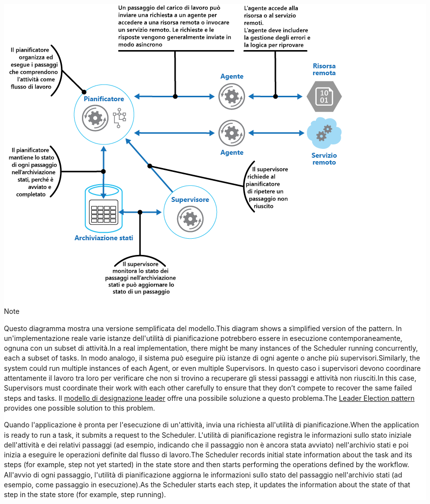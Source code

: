 ![Figura 1 - Attori nel modello di supervisione agente di pianificazione](./_images/scheduler-agent-supervisor-pattern.png)

> [!NOTE]
> <span data-ttu-id="de84c-144">Questo diagramma mostra una versione semplificata del modello.</span><span class="sxs-lookup"><span data-stu-id="de84c-144">This diagram shows a simplified version of the pattern.</span></span> <span data-ttu-id="de84c-145">In un'implementazione reale varie istanze dell'utilità di pianificazione potrebbero essere in esecuzione contemporaneamente, ognuna con un subset di attività.</span><span class="sxs-lookup"><span data-stu-id="de84c-145">In a real implementation, there might be many instances of the Scheduler running concurrently, each a subset of tasks.</span></span> <span data-ttu-id="de84c-146">In modo analogo, il sistema può eseguire più istanze di ogni agente o anche più supervisori.</span><span class="sxs-lookup"><span data-stu-id="de84c-146">Similarly, the system could run multiple instances of each Agent, or even multiple Supervisors.</span></span> <span data-ttu-id="de84c-147">In questo caso i supervisori devono coordinare attentamente il lavoro tra loro per verificare che non si trovino a recuperare gli stessi passaggi e attività non riusciti.</span><span class="sxs-lookup"><span data-stu-id="de84c-147">In this case, Supervisors must coordinate their work with each other carefully to ensure that they don’t compete to recover the same failed steps and tasks.</span></span> <span data-ttu-id="de84c-148">Il [modello di designazione leader](./leader-election.md) offre una possibile soluzione a questo problema.</span><span class="sxs-lookup"><span data-stu-id="de84c-148">The [Leader Election pattern](./leader-election.md) provides one possible solution to this problem.</span></span>

<span data-ttu-id="de84c-149">Quando l'applicazione è pronta per l'esecuzione di un'attività, invia una richiesta all'utilità di pianificazione.</span><span class="sxs-lookup"><span data-stu-id="de84c-149">When the application is ready to run a task, it submits a request to the Scheduler.</span></span> <span data-ttu-id="de84c-150">L'utilità di pianificazione registra le informazioni sullo stato iniziale dell'attività e dei relativi passaggi (ad esempio, indicando che il passaggio non è ancora stata avviato) nell'archivio stati e poi inizia a eseguire le operazioni definite dal flusso di lavoro.</span><span class="sxs-lookup"><span data-stu-id="de84c-150">The Scheduler records initial state information about the task and its steps (for example, step not yet started) in the state store and then starts performing the operations defined by the workflow.</span></span> <span data-ttu-id="de84c-151">All'avvio di ogni passaggio, l'utilità di pianificazione aggiorna le informazioni sullo stato del passaggio nell'archivio stati (ad esempio, come passaggio in esecuzione).</span><span class="sxs-lookup"><span data-stu-id="de84c-151">As the Scheduler starts each step, it updates the information about the state of that step in the state store (for example, step running).</span></span>
